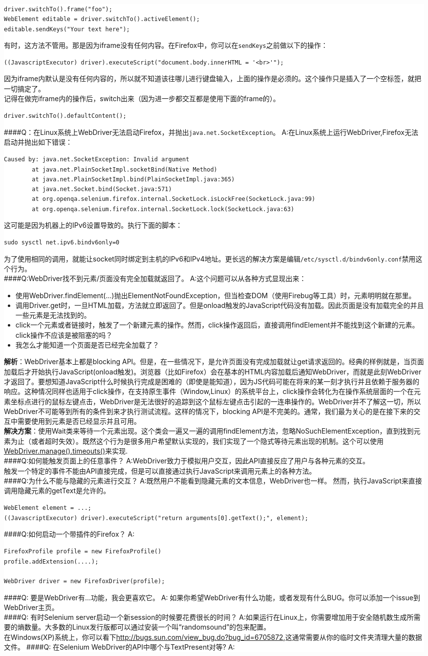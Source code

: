     driver.switchTo().frame("foo");
    WebElement editable = driver.switchTo().activeElement();
    editable.sendKeys("Your text here");
有时，这方法不管用。那是因为iframe没有任何内容。在Firefox中，你可以在`sendKeys`之前做以下的操作：    

    ((JavascriptExecutor) driver).executeScript("document.body.innerHTML = '<br>'");
因为iframe内默认是没有任何内容的，所以就不知道该往哪儿进行键盘输入，上面的操作是必须的。这个操作只是插入了一个空标签，就把一切搞定了。   
记得在做完iframe内的操作后，switch出来（因为进一步都交互都是使用下面的frame的）。    

    driver.switchTo().defaultContent();
####Q：在Linux系统上WebDriver无法启动Firefox，并抛出`java.net.SocketException`。
A:在Linux系统上运行WebDriver,Firefox无法启动并抛出如下错误：   

    Caused by: java.net.SocketException: Invalid argument
            at java.net.PlainSocketImpl.socketBind(Native Method)
            at java.net.PlainSocketImpl.bind(PlainSocketImpl.java:365)
            at java.net.Socket.bind(Socket.java:571)
            at org.openqa.selenium.firefox.internal.SocketLock.isLockFree(SocketLock.java:99)
            at org.openqa.selenium.firefox.internal.SocketLock.lock(SocketLock.java:63)
这可能是因为机器上的IPv6设置导致的。执行下面的脚本：  

    sudo sysctl net.ipv6.bindv6only=0
为了使用相同的调用，就能让socket同时绑定到主机的IPv6和IPv4地址。更长远的解决方案是编辑`/etc/sysctl.d/bindv6only.conf`禁用这个行为。   
####Q:WebDriver找不到元素/页面没有完全加载就返回了。
A:这个问题可以从各种方式显现出来：  

- 使用WebDriver.findElement(...)抛出ElementNotFoundException，但当检查DOM（使用Firebug等工具）时，元素明明就在那里。
- 调用Driver.get时，一旦HTML加载，方法就立即返回了。但是onload触发的JavaScript代码没有加载。因此页面是没有加载完全的并且一些元素是无法找到的。
- click一个元素或者链接时，触发了一个新建元素的操作。然而，click操作返回后，直接调用findElement并不能找到这个新建的元素。click操作不应该是被阻塞的吗？
- 我怎么才能知道一个页面是否已经完全加载了？   

**解析**：WebDriver基本上都是blocking API。但是，在一些情况下，是允许页面没有完成加载就让get请求返回的。经典的样例就是，当页面加载后才开始执行JavaScript(onload触发)。浏览器（比如Firefox）会在基本的HTML内容加载后通知WebDriver，而就是此刻WebDriver才返回了。要想知道JavaScript什么时候执行完成是困难的（即使是能知道），因为JS代码可能在将来的某一刻才执行并且依赖于服务器的响应。这种情况同样也适用于click操作，在支持原生事件（Window,Linux）的系统平台上，click操作会转化为在操作系统层面的一个在元素坐标点进行的鼠标左键点击，WebDriver是无法很好的追踪到这个鼠标左键点击引起的一连串操作的。WebDriver并不了解这一切，所以WebDriver不可能等到所有的条件到来才执行测试流程。这样的情况下，blocking API是不完美的。通常，我们最为关心的是在接下来的交互中需要使用到元素是否已经显示并且可用。    
**解决方案**：使用Wait类来等待一个元素出现。这个类会一遍又一遍的调用findElement方法，忽略NoSuchElementException，直到找到元素为止（或者超时失效）。既然这个行为是很多用户希望默认实现的，我们实现了一个隐式等待元素出现的机制。这个可以使用[WebDriver.manage().timeouts()](http://selenium.googlecode.com/svn/trunk/docs/api/java/org/openqa/selenium/WebDriver.Timeouts.html)来实现.    
####Q:如何能触发页面上的任意事件？
A:WebDriver致力于模拟用户交互，因此API直接反应了用户与各种元素的交互。   
触发一个特定的事件不能由API直接完成，但是可以直接通过执行JavaScript来调用元素上的各种方法。     
####Q:为什么不能与隐藏的元素进行交互？
A:既然用户不能看到隐藏元素的文本信息，WebDriver也一样。
然而，执行JavaScript来直接调用隐藏元素的getText是允许的。

    WebElement element = ...;
    ((JavascriptExecutor) driver).executeScript("return arguments[0].getText();", element);
####Q:如何启动一个带插件的Firefox？
A:

    FirefoxProfile profile = new FirefoxProfile()
    profile.addExtension(....);
    
    WebDriver driver = new FirefoxDriver(profile);
####Q: 要是WebDriver有...功能，我会更喜欢它。
A: 如果你希望WebDriver有什么功能，或者发现有什么BUG。你可以添加一个issue到WebDriver主页。    
####Q: 有时Selenium server启动一个新session的时候要花费很长的时间？
A:如果运行在Linux上，你需要增加用于安全随机数生成所需要的熵数量。大多数的Linux发行版都可以通过安装一个叫“randomsound”的包来配置。  
在Windows(XP)系统上，你可以看下<http://bugs.sun.com/view_bug.do?bug_id=6705872>,这通常需要从你的临时文件夹清理大量的数据文件。
####Q: 在Selenium WebDriver的API中哪个与TextPresent对等?
A:    
